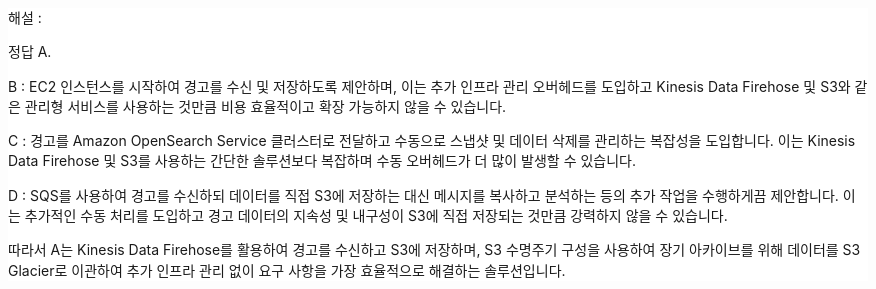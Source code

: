 해설 :

정답 A.

B : EC2 인스턴스를 시작하여 경고를 수신 및 저장하도록 제안하며, 이는 추가 인프라 관리 오버헤드를 도입하고 Kinesis Data Firehose 및 S3와 같은 관리형 서비스를 사용하는 것만큼 비용 효율적이고 확장 가능하지 않을 수 있습니다.

C : 경고를 Amazon OpenSearch Service 클러스터로 전달하고 수동으로 스냅샷 및 데이터 삭제를 관리하는 복잡성을 도입합니다. 이는 Kinesis Data Firehose 및 S3를 사용하는 간단한 솔루션보다 복잡하며 수동 오버헤드가 더 많이 발생할 수 있습니다.

D : SQS를 사용하여 경고를 수신하되 데이터를 직접 S3에 저장하는 대신 메시지를 복사하고 분석하는 등의 추가 작업을 수행하게끔 제안합니다. 이는 추가적인 수동 처리를 도입하고 경고 데이터의 지속성 및 내구성이 S3에 직접 저장되는 것만큼 강력하지 않을 수 있습니다.

따라서 A는 Kinesis Data Firehose를 활용하여 경고를 수신하고 S3에 저장하며, S3 수명주기 구성을 사용하여 장기 아카이브를 위해 데이터를 S3 Glacier로 이관하여 추가 인프라 관리 없이 요구 사항을 가장 효율적으로 해결하는 솔루션입니다.